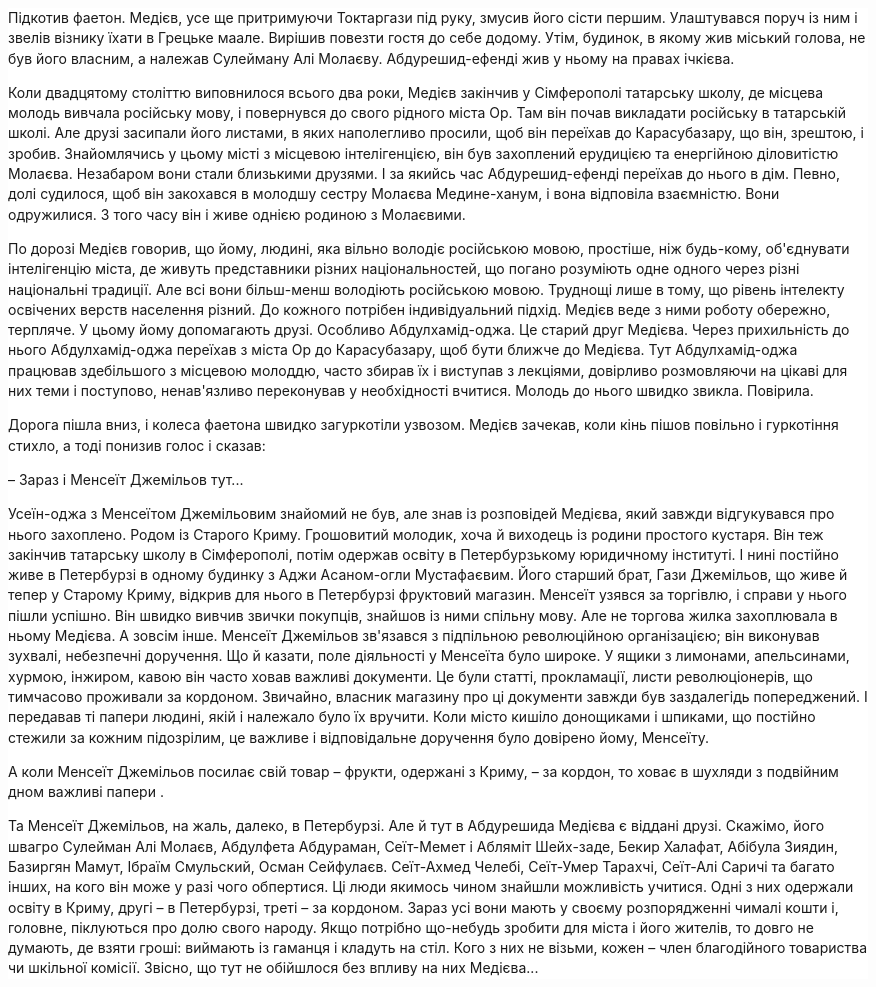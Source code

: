 Підкотив фаетон. Медієв, усе ще притримуючи Токтаргази під руку, змусив його сісти першим. Улаштувався поруч із ним і звелів візнику їхати в Грецьке маале. Вирішив повезти гостя до себе додому. Утім, будинок, в якому жив міський голова, не був його власним, а належав Сулейману Алі Молаєву. Абдурешид-ефенді жив у ньому на правах ічкієва.

Коли двадцятому століттю виповнилося всього два роки, Медієв закінчив у Сімферополі татарську школу, де місцева молодь вивчала російську мову, і повернувся до свого рідного міста Ор. Там він почав викладати російську в татарській школі. Але друзі засипали його листами, в яких наполегливо просили, щоб він переїхав до Карасубазару, що він, зрештою, і зробив. Знайомлячись у цьому місті з місцевою інтелігенцією, він був захоплений ерудицією та енергійною діловитістю Молаєва. Незабаром вони стали близькими друзями. І за якийсь час Абдурешид-ефенді переїхав до нього в дім. Певно, долі судилося, щоб він закохався в молодшу сестру Молаєва Медине-ханум, і вона відповіла взаємністю. Вони одружилися. З того часу він і живе однією родиною з Молаєвими.

По дорозі Медієв говорив, що йому, людині, яка вільно володіє російською мовою, простіше, ніж будь-кому, об'єднувати інтелігенцію міста, де живуть представники різних національностей, що погано розуміють одне одного через різні національні традиції. Але всі вони більш-менш володіють російською мовою. Труднощі лише в тому, що рівень інтелекту освічених верств населення різний. До кожного потрібен індивідуальний підхід. Медієв веде з ними роботу обережно, терпляче. У цьому йому допомагають друзі. Особливо Абдулхамід-оджа. Це старий друг Медієва. Через прихильність до нього Абдулхамід-оджа переїхав з міста Ор до Карасубазару, щоб бути ближче до Медієва. Тут Абдулхамід-оджа працював здебільшого з місцевою молоддю, часто збирав їх і виступав з лекціями, довірливо розмовляючи на цікаві для них теми і поступово, ненав'язливо переконував у необхідності вчитися. Молодь до нього швидко звикла. Повірила.

Дорога пішла вниз, і колеса фаетона швидко загуркотіли узвозом. Медієв зачекав, коли кінь пішов повільно і гуркотіння стихло, а тоді понизив голос і сказав:

– Зараз і Менсеїт Джемільов тут...

Усеїн-оджа з Менсеїтом Джемільовим знайомий не був, але знав із розповідей Медієва, який завжди відгукувався про нього захоплено. Родом із Старого Криму. Грошовитий молодик, хоча й виходець із родини простого кустаря. Він теж закінчив татарську школу в Сімферополі, потім одержав освіту в Петербурзькому юридичному інституті. І нині постійно живе в Петербурзі в одному будинку з Аджи Асаном-огли Мустафаєвим. Його старший брат, Гази Джемільов, що живе й тепер у Старому Криму, відкрив для нього в Петербурзі фруктовий магазин. Менсеїт узявся за торгівлю, і справи у нього пішли успішно. Він швидко вивчив звички покупців, знайшов із ними спільну мову. Але не торгова жилка захоплювала в ньому Медієва. А зовсім інше. Менсеїт Джемільов зв'язався з підпільною революційною організацією; він виконував зухвалі, небезпечні доручення. Що й казати, поле діяльності у Менсеїта було широке. У ящики з лимонами, апельсинами, хурмою, інжиром, кавою він часто ховав важливі документи. Це були статті, прокламації, листи революціонерів, що тимчасово проживали за кордоном. Звичайно, власник магазину про ці документи завжди був заздалегідь попереджений. І передавав ті папери людині, якій і належало було їх вручити. Коли місто кишіло донощиками і шпиками, що постійно стежили за кожним підозрілим, це важливе і відповідальне доручення було довірено йому, Менсеїту.

А коли Менсеїт Джемільов посилає свій товар – фрукти, одержані з Криму, – за кордон, то ховає в шухляди з подвійним дном важливі папери .

Та Менсеїт Джемільов, на жаль, далеко, в Петербурзі. Але й тут в Абдурешида Медієва є віддані друзі. Скажімо, його швагро Сулейман Алі Молаєв, Абдулфета Абдураман, Сеїт-Мемет і Абляміт Шейх-заде, Бекир Халафат, Абібула Зиядин, Базиргян Мамут, Ібраїм Смульский, Осман Сейфулаєв. Сеїт-Ахмед Челебі, Сеїт-Умер Тарахчі, Сеїт-Алі Саричі та багато інших, на кого він може у разі чого обпертися. Ці люди якимось чином знайшли можливість учитися. Одні з них одержали освіту в Криму, другі – в Петербурзі, треті – за кордоном. Зараз усі вони мають у своєму розпорядженні чималі кошти і, головне, піклуються про долю свого народу. Якщо потрібно що-небудь зробити для міста і його жителів, то довго не думають, де взяти гроші: виймають із гаманця і кладуть на стіл. Кого з них не візьми, кожен – член благодійного товариства чи шкільної комісії. Звісно, що тут не обійшлося без впливу на них Медієва...
